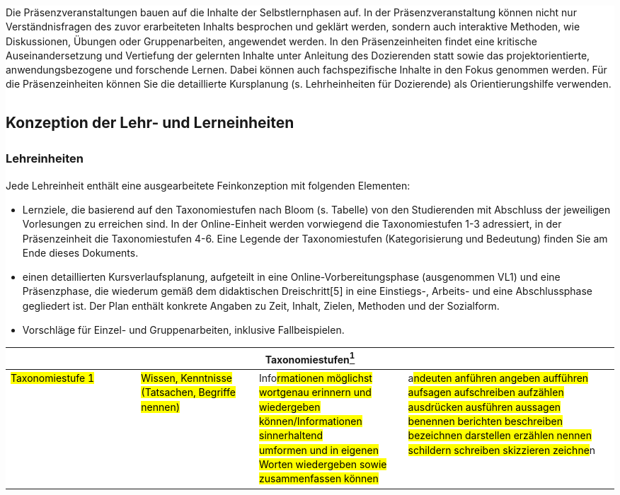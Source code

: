 Die Präsenzveranstaltungen bauen auf die Inhalte der Selbstlernphasen
auf. In der Präsenzveranstaltung können nicht nur Verständnisfragen des
zuvor erarbeiteten Inhalts besprochen und geklärt werden, sondern auch
interaktive Methoden, wie Diskussionen, Übungen oder Gruppenarbeiten,
angewendet werden. In den Präsenzeinheiten findet eine kritische
Auseinandersetzung und Vertiefung der gelernten Inhalte unter Anleitung
des Dozierenden statt sowie das projektorientierte, anwendungsbezogene
und forschende Lernen. Dabei können auch fachspezifische Inhalte in den
Fokus genommen werden. Für die Präsenzeinheiten können Sie die
detaillierte Kursplanung (s. Lehrheinheiten für Dozierende) als
Orientierungshilfe verwenden.

## Konzeption der Lehr- und Lerneinheiten

### Lehreinheiten

Jede Lehreinheit enthält eine ausgearbeitete Feinkonzeption mit
folgenden Elementen:

- Lernziele, die basierend auf den Taxonomiestufen nach Bloom (s.
  Tabelle) von den Studierenden mit Abschluss der jeweiligen Vorlesungen
  zu erreichen sind. In der Online-Einheit werden vorwiegend die
  Taxonomiestufen 1-3 adressiert, in der Präsenzeinheit die
  Taxonomiestufen 4-6. Eine Legende der Taxonomiestufen (Kategorisierung
  und Bedeutung) finden Sie am Ende dieses Dokuments.

- einen detaillierten Kursverlaufsplanung, aufgeteilt in eine
  Online-Vorbereitungsphase (ausgenommen VL1) und eine Präsenzphase, die
  wiederum gemäß dem didaktischen Dreischritt[5] in eine Einstiegs-,
  Arbeits- und eine Abschlussphase gegliedert ist. Der Plan enthält
  konkrete Angaben zu Zeit, Inhalt, Zielen, Methoden und der Sozialform.

- Vorschläge für Einzel- und Gruppenarbeiten, inklusive Fallbeispielen.

<table>
<colgroup>
<col style="width: 21%" />
<col style="width: 19%" />
<col style="width: 24%" />
<col style="width: 34%" />
</colgroup>
<thead>
<tr class="header">
<th colspan="4"><strong>Taxonomiestufen</strong><a href="#fn1"
class="footnote-ref" id="fnref1"
role="doc-noteref"><sup>1</sup></a></th>
</tr>
</thead>
<tbody>
<tr class="odd">
<td><mark>Taxonomiestufe 1</mark></td>
<td><mark>Wissen, Kenntnisse<br />
(Tatsachen, Begriffe nennen)</mark></td>
<td rowspan="2">Info<mark>rmationen möglichst wortgenau erinnern
und<br />
wiedergeben können/Informationen sinnerhaltend<br />
umformen und in eigenen Worten wiedergeben sowie<br />
zusammenfassen können</mark></td>
<td>a<mark>ndeuten anführen angeben aufführen aufsagen aufschreiben
aufzählen<br />
ausdrücken ausführen aussagen benennen berichten beschreiben<br />
bezeichnen darstellen erzählen nennen schildern schreiben skizzieren
zeichne</mark>n</td>
</tr>
<tr class="even">